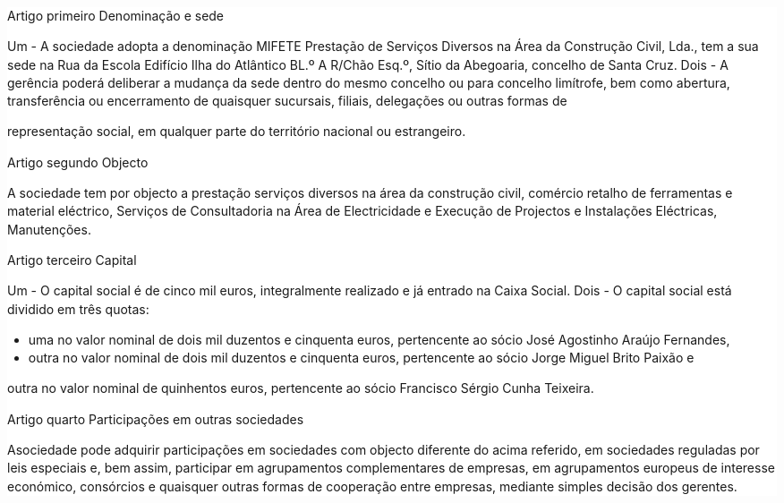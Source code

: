 
Artigo primeiro
Denominação e sede


Um - A sociedade adopta a denominação MIFETE Prestação de Serviços Diversos na Área da Construção Civil,
Lda., tem a sua sede na Rua da Escola Edifício Ilha do
Atlântico BL.º A R/Chão Esq.º, Sítio da Abegoaria, concelho
de Santa Cruz.
Dois - A gerência poderá deliberar a mudança da sede
dentro do mesmo concelho ou para concelho limítrofe, bem
como abertura, transferência ou encerramento de quaisquer
sucursais, filiais, delegações ou outras formas de



representação social, em qualquer parte do território nacional
ou estrangeiro.


Artigo segundo
Objecto


A sociedade tem por objecto a prestação serviços diversos
na área da construção civil, comércio retalho de ferramentas
e material eléctrico, Serviços de Consultadoria na Área de
Electricidade e Execução de Projectos e Instalações Eléctricas, Manutenções.


Artigo terceiro
Capital


Um - O capital social é de cinco mil euros, integralmente
realizado e já entrado na Caixa Social.
Dois - O capital social está dividido em três quotas:
  - uma no valor nominal de dois mil duzentos e
cinquenta euros, pertencente ao sócio José
Agostinho Araújo Fernandes,
  - outra no valor nominal de dois mil duzentos e
cinquenta euros, pertencente ao sócio Jorge Miguel
Brito Paixão e

  outra no valor nominal de quinhentos euros, pertencente ao sócio Francisco Sérgio Cunha Teixeira.


Artigo quarto
Participações em outras sociedades


Asociedade pode adquirir participações em sociedades com
objecto diferente do acima referido, em sociedades reguladas por
leis especiais e, bem assim, participar em agrupamentos
complementares de empresas, em agrupamentos europeus de
interesse económico, consórcios e quaisquer outras formas de
cooperação entre empresas, mediante simples decisão dos
gerentes.

